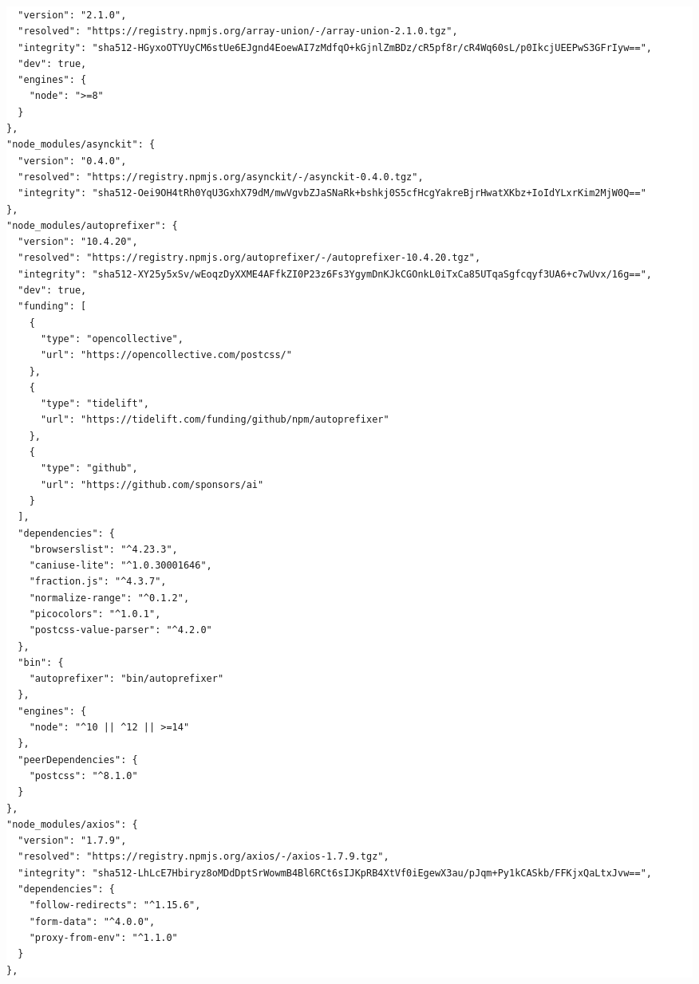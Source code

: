       "version": "2.1.0",
      "resolved": "https://registry.npmjs.org/array-union/-/array-union-2.1.0.tgz",
      "integrity": "sha512-HGyxoOTYUyCM6stUe6EJgnd4EoewAI7zMdfqO+kGjnlZmBDz/cR5pf8r/cR4Wq60sL/p0IkcjUEEPwS3GFrIyw==",
      "dev": true,
      "engines": {
        "node": ">=8"
      }
    },
    "node_modules/asynckit": {
      "version": "0.4.0",
      "resolved": "https://registry.npmjs.org/asynckit/-/asynckit-0.4.0.tgz",
      "integrity": "sha512-Oei9OH4tRh0YqU3GxhX79dM/mwVgvbZJaSNaRk+bshkj0S5cfHcgYakreBjrHwatXKbz+IoIdYLxrKim2MjW0Q=="
    },
    "node_modules/autoprefixer": {
      "version": "10.4.20",
      "resolved": "https://registry.npmjs.org/autoprefixer/-/autoprefixer-10.4.20.tgz",
      "integrity": "sha512-XY25y5xSv/wEoqzDyXXME4AFfkZI0P23z6Fs3YgymDnKJkCGOnkL0iTxCa85UTqaSgfcqyf3UA6+c7wUvx/16g==",
      "dev": true,
      "funding": [
        {
          "type": "opencollective",
          "url": "https://opencollective.com/postcss/"
        },
        {
          "type": "tidelift",
          "url": "https://tidelift.com/funding/github/npm/autoprefixer"
        },
        {
          "type": "github",
          "url": "https://github.com/sponsors/ai"
        }
      ],
      "dependencies": {
        "browserslist": "^4.23.3",
        "caniuse-lite": "^1.0.30001646",
        "fraction.js": "^4.3.7",
        "normalize-range": "^0.1.2",
        "picocolors": "^1.0.1",
        "postcss-value-parser": "^4.2.0"
      },
      "bin": {
        "autoprefixer": "bin/autoprefixer"
      },
      "engines": {
        "node": "^10 || ^12 || >=14"
      },
      "peerDependencies": {
        "postcss": "^8.1.0"
      }
    },
    "node_modules/axios": {
      "version": "1.7.9",
      "resolved": "https://registry.npmjs.org/axios/-/axios-1.7.9.tgz",
      "integrity": "sha512-LhLcE7Hbiryz8oMDdDptSrWowmB4Bl6RCt6sIJKpRB4XtVf0iEgewX3au/pJqm+Py1kCASkb/FFKjxQaLtxJvw==",
      "dependencies": {
        "follow-redirects": "^1.15.6",
        "form-data": "^4.0.0",
        "proxy-from-env": "^1.1.0"
      }
    },